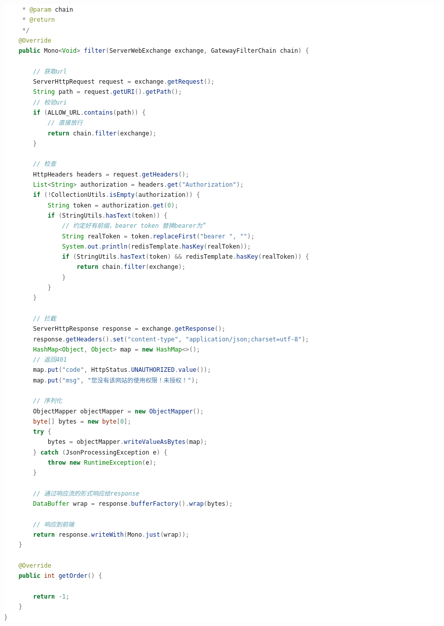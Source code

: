 ```java
     * @param chain
     * @return
     */
    @Override
    public Mono<Void> filter(ServerWebExchange exchange, GatewayFilterChain chain) {

        // 获取url
        ServerHttpRequest request = exchange.getRequest();
        String path = request.getURI().getPath();
        // 校验uri
        if (ALLOW_URL.contains(path)) {
            // 直接放行
            return chain.filter(exchange);
        }

        // 检查
        HttpHeaders headers = request.getHeaders();
        List<String> authorization = headers.get("Authorization");
        if (!CollectionUtils.isEmpty(authorization)) {
            String token = authorization.get(0);
            if (StringUtils.hasText(token)) {
                // 约定好有前缀，bearer token 替换bearer为”
                String realToken = token.replaceFirst("bearer ", "");
                System.out.println(redisTemplate.hasKey(realToken));
                if (StringUtils.hasText(token) && redisTemplate.hasKey(realToken)) {
                    return chain.filter(exchange);
                }
            }
        }

        // 拦截
        ServerHttpResponse response = exchange.getResponse();
        response.getHeaders().set("content-type", "application/json;charset=utf-8");
        HashMap<Object, Object> map = new HashMap<>();
        // 返回401
        map.put("code", HttpStatus.UNAUTHORIZED.value());
        map.put("msg", "您没有该网站的使用权限！未授权！");

        // 序列化
        ObjectMapper objectMapper = new ObjectMapper();
        byte[] bytes = new byte[0];
        try {
            bytes = objectMapper.writeValueAsBytes(map);
        } catch (JsonProcessingException e) {
            throw new RuntimeException(e);
        }

        // 通过响应流的形式响应给response
        DataBuffer wrap = response.bufferFactory().wrap(bytes);

        // 响应到前端
        return response.writeWith(Mono.just(wrap));
    }

    @Override
    public int getOrder() {

        return -1;
    }
}
```
